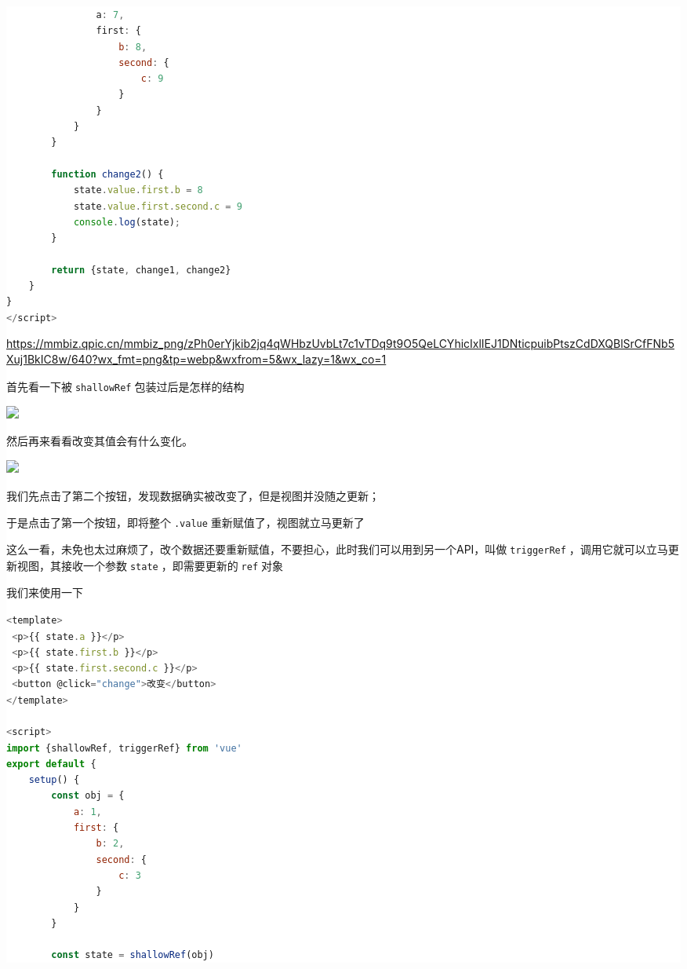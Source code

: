 ```JavaScript
                a: 7,
                first: {
                    b: 8,
                    second: {
                        c: 9
                    }
                }
            }
        }

        function change2() {
            state.value.first.b = 8
            state.value.first.second.c = 9
            console.log(state);
        }

        return {state, change1, change2}
    }
}
</script>
```



https://mmbiz.qpic.cn/mmbiz_png/zPh0erYjkib2jq4qWHbzUvbLt7c1vTDq9t9O5QeLCYhicIxlIEJ1DNticpuibPtszCdDXQBlSrCfFNb5Xuj1BkIC8w/640?wx_fmt=png&tp=webp&wxfrom=5&wx_lazy=1&wx_co=1

首先看一下被 `shallowRef` 包装过后是怎样的结构

![](image/b.png)

然后再来看看改变其值会有什么变化。

![](image/a.gif)

我们先点击了第二个按钮，发现数据确实被改变了，但是视图并没随之更新；

于是点击了第一个按钮，即将整个 `.value` 重新赋值了，视图就立马更新了

这么一看，未免也太过麻烦了，改个数据还要重新赋值，不要担心，此时我们可以用到另一个API，叫做 `triggerRef` ，调用它就可以立马更新视图，其接收一个参数 `state` ，即需要更新的 `ref` 对象

我们来使用一下

```JavaScript
<template>
 <p>{{ state.a }}</p>
 <p>{{ state.first.b }}</p>
 <p>{{ state.first.second.c }}</p>
 <button @click="change">改变</button>
</template>

<script>
import {shallowRef, triggerRef} from 'vue'
export default {
    setup() {
        const obj = {
            a: 1,
            first: {
                b: 2,
                second: {
                    c: 3
                }
            }
        }

        const state = shallowRef(obj)
```